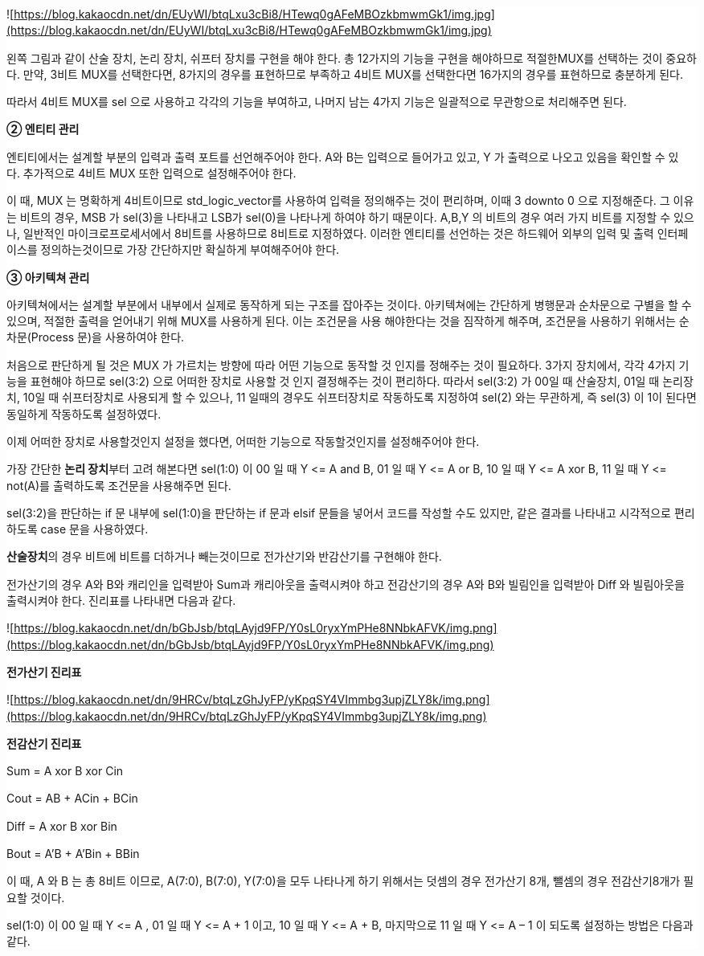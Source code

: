 ![https://blog.kakaocdn.net/dn/EUyWI/btqLxu3cBi8/HTewq0gAFeMBOzkbmwmGk1/img.jpg](https://blog.kakaocdn.net/dn/EUyWI/btqLxu3cBi8/HTewq0gAFeMBOzkbmwmGk1/img.jpg)

왼쪽 그림과 같이 산술 장치, 논리 장치, 쉬프터 장치를 구현을 해야 한다. 총 12가지의 기능을 구현을 해야하므로 적절한MUX를 선택하는 것이 중요하다. 만약, 3비트 MUX를 선택한다면, 8가지의 경우를 표현하므로 부족하고 4비트 MUX를 선택한다면 16가지의 경우를 표현하므로 충분하게 된다.

따라서 4비트 MUX를 sel 으로 사용하고 각각의 기능을 부여하고, 나머지 남는 4가지 기능은 일괄적으로 무관항으로 처리해주면 된다.

**② 엔티티 관리**

엔티티에서는 설계할 부분의 입력과 출력 포트를 선언해주어야 한다. A와 B는 입력으로 들어가고 있고, Y 가 출력으로 나오고 있음을 확인할 수 있다. 추가적으로 4비트 MUX 또한 입력으로 설정해주어야 한다.

이 때, MUX 는 명확하게 4비트이므로 std_logic_vector를 사용하여 입력을 정의해주는 것이 편리하며, 이때 3 downto 0 으로 지정해준다. 그 이유는 비트의 경우, MSB 가 sel(3)을 나타내고 LSB가 sel(0)을 나타나게 하여야 하기 때문이다. A,B,Y 의 비트의 경우 여러 가지 비트를 지정할 수 있으나, 일반적인 마이크로프로세서에서 8비트를 사용하므로 8비트로 지정하였다. 이러한 엔티티를 선언하는 것은 하드웨어 외부의 입력 및 출력 인터페이스를 정의하는것이므로 가장 간단하지만 확실하게 부여해주어야 한다.

**③ 아키텍쳐 관리**

아키텍쳐에서는 설계할 부분에서 내부에서 실제로 동작하게 되는 구조를 잡아주는 것이다. 아키텍쳐에는 간단하게 병행문과 순차문으로 구별을 할 수 있으며, 적절한 출력을 얻어내기 위해 MUX를 사용하게 된다. 이는 조건문을 사용 해야한다는 것을 짐작하게 해주며, 조건문을 사용하기 위해서는 순차문(Process 문)을 사용하여야 한다.

처음으로 판단하게 될 것은 MUX 가 가르치는 방향에 따라 어떤 기능으로 동작할 것 인지를 정해주는 것이 필요하다. 3가지 장치에서, 각각 4가지 기능을 표현해야 하므로 sel(3:2) 으로 어떠한 장치로 사용할 것 인지 결정해주는 것이 편리하다. 따라서 sel(3:2) 가 00일 때 산술장치, 01일 때 논리장치, 10일 때 쉬프터장치로 사용되게 할 수 있으나, 11 일때의 경우도 쉬프터장치로 작동하도록 지정하여 sel(2) 와는 무관하게, 즉 sel(3) 이 1이 된다면 동일하게 작동하도록 설정하였다.

이제 어떠한 장치로 사용할것인지 설정을 했다면, 어떠한 기능으로 작동할것인지를 설정해주어야 한다.

가장 간단한 **논리 장치**부터 고려 해본다면 sel(1:0) 이 00 일 때 Y <= A and B, 01 일 때 Y <= A or B, 10 일 때 Y <= A xor B, 11 일 때 Y <= not(A)를 출력하도록 조건문을 사용해주면 된다.

sel(3:2)을 판단하는 if 문 내부에 sel(1:0)을 판단하는 if 문과 elsif 문들을 넣어서 코드를 작성할 수도 있지만, 같은 결과를 나타내고 시각적으로 편리하도록 case 문을 사용하였다.

**산술장치**의 경우 비트에 비트를 더하거나 빼는것이므로 전가산기와 반감산기를 구현해야 한다.

전가산기의 경우 A와 B와 캐리인을 입력받아 Sum과 캐리아웃을 출력시켜야 하고 전감산기의 경우 A와 B와 빌림인을 입력받아 Diff 와 빌림아웃을 출력시켜야 한다. 진리표를 나타내면 다음과 같다.

![https://blog.kakaocdn.net/dn/bGbJsb/btqLAyjd9FP/Y0sL0ryxYmPHe8NNbkAFVK/img.png](https://blog.kakaocdn.net/dn/bGbJsb/btqLAyjd9FP/Y0sL0ryxYmPHe8NNbkAFVK/img.png)

**전가산기 진리표**

![https://blog.kakaocdn.net/dn/9HRCv/btqLzGhJyFP/yKpqSY4VImmbg3upjZLY8k/img.png](https://blog.kakaocdn.net/dn/9HRCv/btqLzGhJyFP/yKpqSY4VImmbg3upjZLY8k/img.png)

**전감산기 진리표**

Sum = A xor B xor Cin

Cout = AB + ACin + BCin

Diff = A xor B xor Bin

Bout = A’B + A’Bin + BBin

이 때, A 와 B 는 총 8비트 이므로, A(7:0), B(7:0), Y(7:0)을 모두 나타나게 하기 위해서는 덧셈의 경우 전가산기 8개, 뺄셈의 경우 전감산기8개가 필요할 것이다.

sel(1:0) 이 00 일 때 Y <= A , 01 일 때 Y <= A + 1 이고, 10 일 때 Y <= A + B, 마지막으로 11 일 때 Y <= A – 1 이 되도록 설정하는 방법은 다음과 같다.
